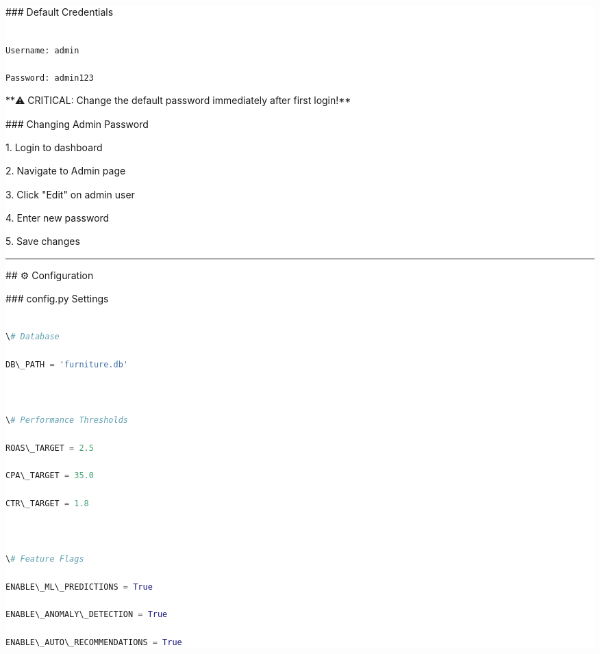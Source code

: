 

\### Default Credentials

```

Username: admin

Password: admin123

```



\*\*⚠️ CRITICAL: Change the default password immediately after first login!\*\*



\### Changing Admin Password

1\. Login to dashboard

2\. Navigate to Admin page

3\. Click "Edit" on admin user

4\. Enter new password

5\. Save changes



---



\## ⚙️ Configuration



\### config.py Settings



```python

\# Database

DB\_PATH = 'furniture.db'



\# Performance Thresholds

ROAS\_TARGET = 2.5

CPA\_TARGET = 35.0

CTR\_TARGET = 1.8



\# Feature Flags

ENABLE\_ML\_PREDICTIONS = True

ENABLE\_ANOMALY\_DETECTION = True

ENABLE\_AUTO\_RECOMMENDATIONS = True

```

